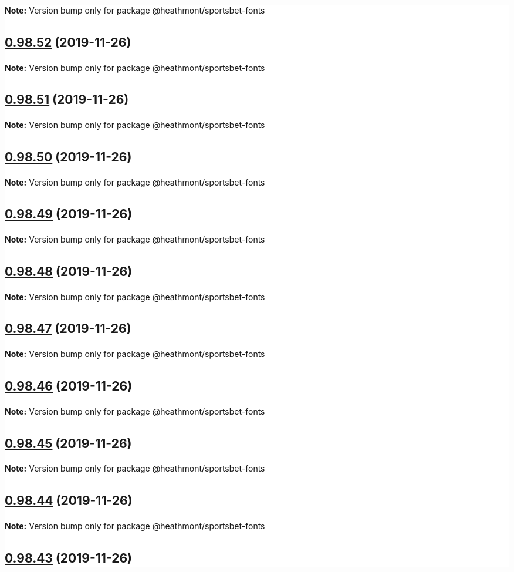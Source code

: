 **Note:** Version bump only for package @heathmont/sportsbet-fonts

## [0.98.52](https://github.com/coingaming/sportsbet-design/compare/v0.98.51...v0.98.52) (2019-11-26)

**Note:** Version bump only for package @heathmont/sportsbet-fonts

## [0.98.51](https://github.com/coingaming/sportsbet-design/compare/v0.98.50...v0.98.51) (2019-11-26)

**Note:** Version bump only for package @heathmont/sportsbet-fonts

## [0.98.50](https://github.com/coingaming/sportsbet-design/compare/v0.98.49...v0.98.50) (2019-11-26)

**Note:** Version bump only for package @heathmont/sportsbet-fonts

## [0.98.49](https://github.com/coingaming/sportsbet-design/compare/v0.98.48...v0.98.49) (2019-11-26)

**Note:** Version bump only for package @heathmont/sportsbet-fonts

## [0.98.48](https://github.com/coingaming/sportsbet-design/compare/v0.98.47...v0.98.48) (2019-11-26)

**Note:** Version bump only for package @heathmont/sportsbet-fonts

## [0.98.47](https://github.com/coingaming/sportsbet-design/compare/v0.98.46...v0.98.47) (2019-11-26)

**Note:** Version bump only for package @heathmont/sportsbet-fonts

## [0.98.46](https://github.com/coingaming/sportsbet-design/compare/v0.98.45...v0.98.46) (2019-11-26)

**Note:** Version bump only for package @heathmont/sportsbet-fonts

## [0.98.45](https://github.com/coingaming/sportsbet-design/compare/v0.98.44...v0.98.45) (2019-11-26)

**Note:** Version bump only for package @heathmont/sportsbet-fonts

## [0.98.44](https://github.com/coingaming/sportsbet-design/compare/v0.98.43...v0.98.44) (2019-11-26)

**Note:** Version bump only for package @heathmont/sportsbet-fonts

## [0.98.43](https://github.com/coingaming/sportsbet-design/compare/v0.98.42...v0.98.43) (2019-11-26)
